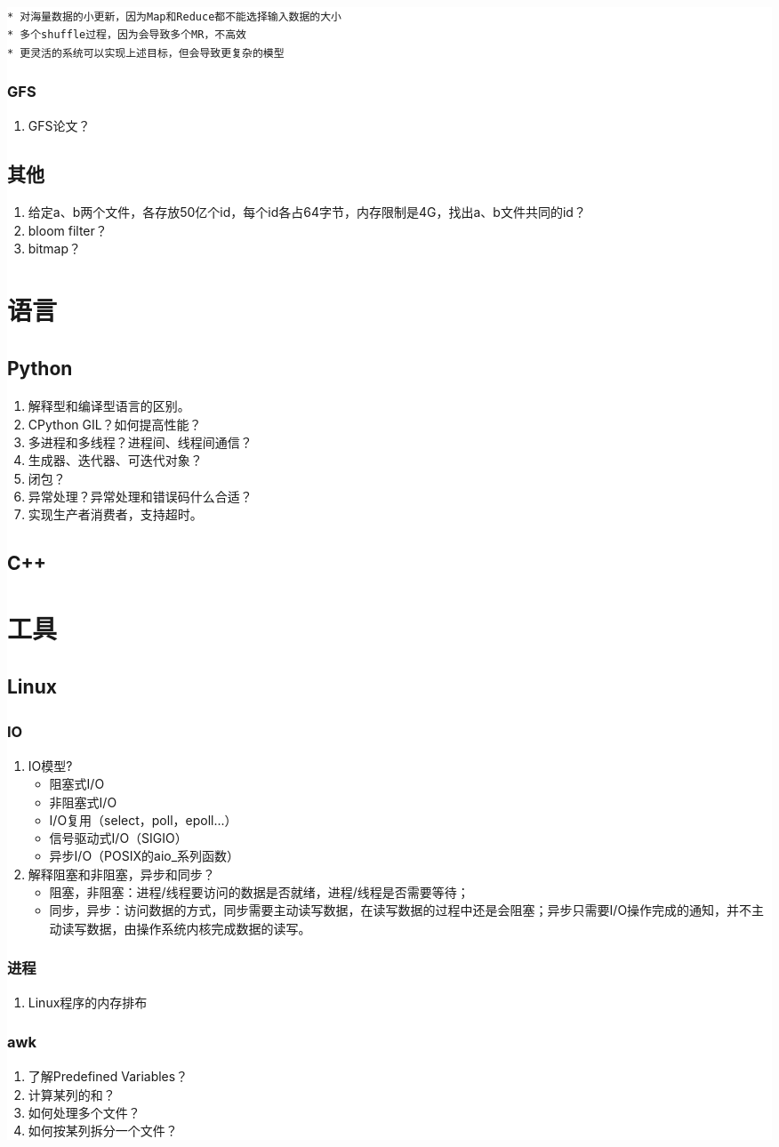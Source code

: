     * 对海量数据的小更新，因为Map和Reduce都不能选择输入数据的大小
    * 多个shuffle过程，因为会导致多个MR，不高效
    * 更灵活的系统可以实现上述目标，但会导致更复杂的模型

### GFS
1. GFS论文？

## 其他
1. 给定a、b两个文件，各存放50亿个id，每个id各占64字节，内存限制是4G，找出a、b文件共同的id？
2. bloom filter？
3. bitmap？

# 语言
## Python
1. 解释型和编译型语言的区别。
2. CPython GIL？如何提高性能？
3. 多进程和多线程？进程间、线程间通信？
4. 生成器、迭代器、可迭代对象？
5. 闭包？
6. 异常处理？异常处理和错误码什么合适？
7. 实现生产者消费者，支持超时。

## C++

# 工具
## Linux
### IO
1. IO模型?
    * 阻塞式I/O
    * 非阻塞式I/O
    * I/O复用（select，poll，epoll...）
    * 信号驱动式I/O（SIGIO）
    * 异步I/O（POSIX的aio_系列函数）
2. 解释阻塞和非阻塞，异步和同步？
    * 阻塞，非阻塞：进程/线程要访问的数据是否就绪，进程/线程是否需要等待；
    * 同步，异步：访问数据的方式，同步需要主动读写数据，在读写数据的过程中还是会阻塞；异步只需要I/O操作完成的通知，并不主动读写数据，由操作系统内核完成数据的读写。

### 进程
1. Linux程序的内存排布

### awk
1. 了解Predefined Variables？
2. 计算某列的和？
3. 如何处理多个文件？
4. 如何按某列拆分一个文件？
